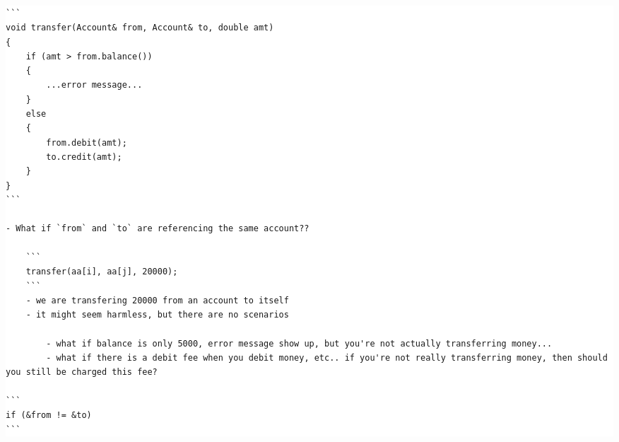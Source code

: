     ``` 
    void transfer(Account& from, Account& to, double amt)
    {
        if (amt > from.balance())
        {
            ...error message...
        }
        else
        {
            from.debit(amt); 
            to.credit(amt); 
        }
    }
    ```

    - What if `from` and `to` are referencing the same account??

        ``` 
        transfer(aa[i], aa[j], 20000); 
        ```
        - we are transfering 20000 from an account to itself 
        - it might seem harmless, but there are no scenarios 

            - what if balance is only 5000, error message show up, but you're not actually transferring money...
            - what if there is a debit fee when you debit money, etc.. if you're not really transferring money, then should you still be charged this fee? 

    ```
    if (&from != &to)
    ```
    